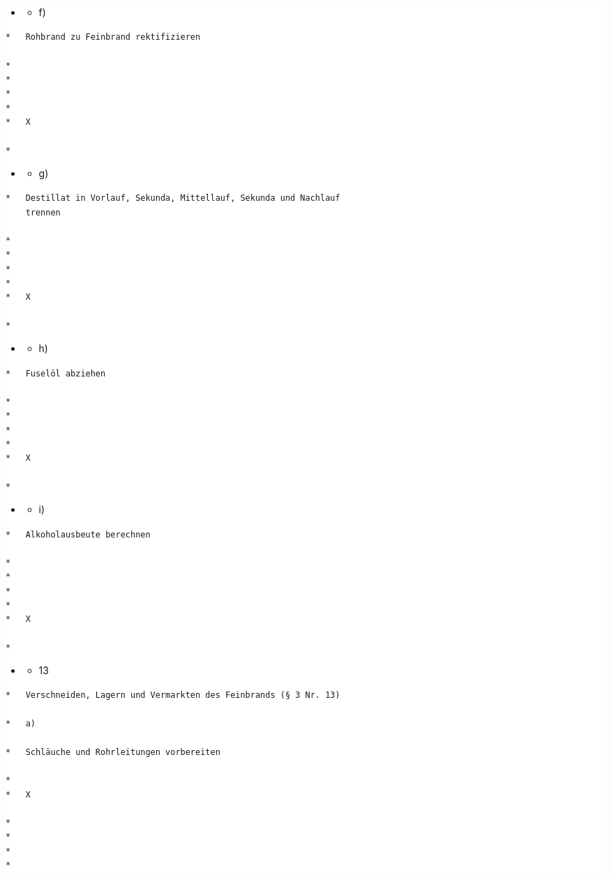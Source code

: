 *    *   f)

    *   Rohbrand zu Feinbrand rektifizieren

    *
    *
    *
    *
    *   X

    *

*    *   g)

    *   Destillat in Vorlauf, Sekunda, Mittellauf, Sekunda und Nachlauf
        trennen

    *
    *
    *
    *
    *   X

    *

*    *   h)

    *   Fuselöl abziehen

    *
    *
    *
    *
    *   X

    *

*    *   i)

    *   Alkoholausbeute berechnen

    *
    *
    *
    *
    *   X

    *

*    *   13

    *   Verschneiden, Lagern und Vermarkten des Feinbrands (§ 3 Nr. 13)

    *   a)

    *   Schläuche und Rohrleitungen vorbereiten

    *
    *   X

    *
    *
    *
    *

